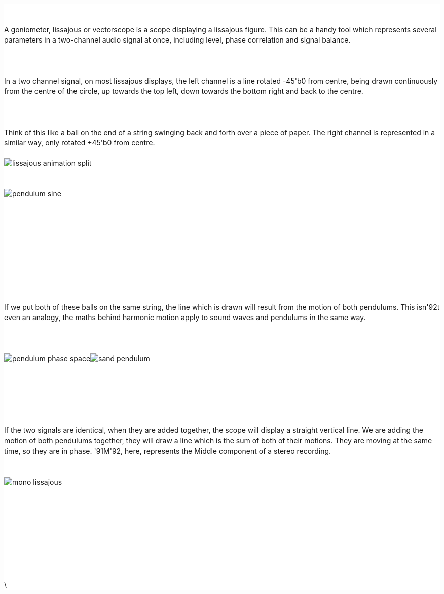   \
\
A goniometer, lissajous or vectorscope is a scope displaying a lissajous figure. This can be a handy tool which represents several parameters in a two-channel audio signal at once, including level, phase correlation and signal balance.\
\
  \
\
In a two channel signal, on most lissajous displays, the left channel is a line rotated -45\'b0 from centre, being drawn continuously from the centre of the circle, up towards the top left, down towards the bottom right and back to the centre.\
\
  \
\
Think of this like a ball on the end of a string swinging back and forth over a piece of paper. The right channel is represented in a similar way, only rotated +45\'b0 from centre.\
\
![lissajous animation split](./assets/phase15.gif)\
\
  \
![pendulum sine](./assets/phase16.gif)  \
  \
  \
  \
  \
  \
  \
  \
  \
  \
\
If we put both of these balls on the same string, the line which is drawn will result from the motion of both pendulums. This isn\'92t even an analogy, the maths behind harmonic motion apply to sound waves and pendulums in the same way.\
\
  \
\
![pendulum phase space](./assets/phase17.gif)![sand pendulum](./assets/phase18.gif)\
\
  \
  \
  \
  \
\
If the two signals are identical, when they are added together, the scope will display a straight vertical line. We are adding the motion of both pendulums together, they will draw a line which is the sum of both of their motions. They are moving at the same time, so they are in phase. \'91M\'92, here, represents the Middle component of a stereo recording.\
\
  \
![mono lissajous](./assets/phase19.png)  \
  \
  \
  \
  \
  \
  \
  \
  \
  \
\